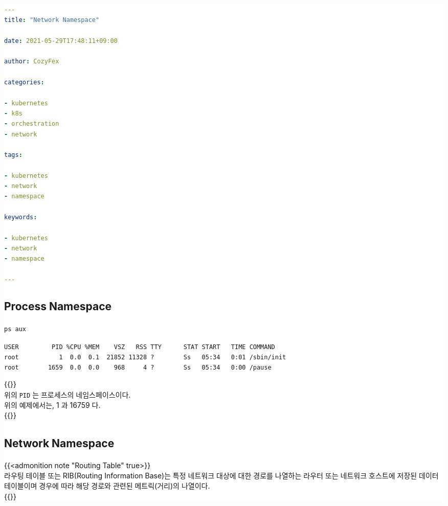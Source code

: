 ```yaml
---
title: "Network Namespace"

date: 2021-05-29T17:48:11+09:00

author: CozyFex

categories:

- kubernetes
- k8s
- orchestration
- network

tags:

- kubernetes
- network
- namespace

keywords:

- kubernetes
- network
- namespace

---
```


## Process Namespace

```shell
ps aux
```

```
USER         PID %CPU %MEM    VSZ   RSS TTY      STAT START   TIME COMMAND
root           1  0.0  0.1  21852 11328 ?        Ss   05:34   0:01 /sbin/init
root        1659  0.0  0.0    968     4 ?        Ss   05:34   0:00 /pause
```

{{<admonition note PID true>}}  
위의 `PID` 는 프로세스의 네임스페이스이다.  
위의 예제에서는, 1 과 16759 다.  
{{</admonition>}}

## Network Namespace

{{<admonition note "Routing Table" true>}}  
라우팅 테이블 또는 RIB(Routing Information Base)는 특정 네트워크 대상에 대한 경로를 나열하는 라우터 또는 네트워크 호스트에 저장된 데이터 테이블이며 경우에 따라 해당 경로와 관련된 메트릭(거리)의 나열이다.    
{{</admonition>}}
